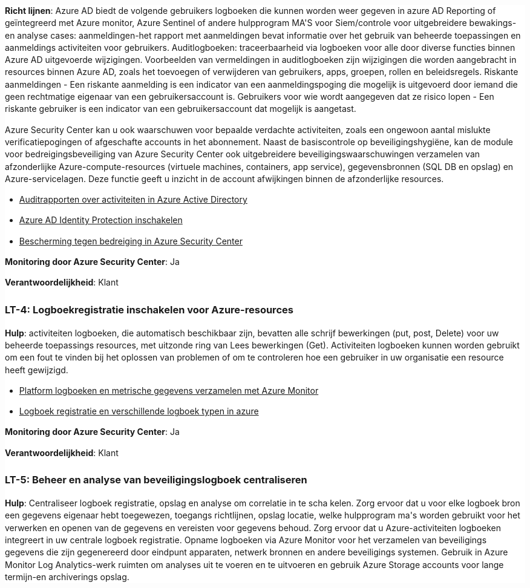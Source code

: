 **Richt lijnen**: Azure AD biedt de volgende gebruikers logboeken die kunnen worden weer gegeven in azure AD Reporting of geïntegreerd met Azure monitor, Azure Sentinel of andere hulpprogram MA'S voor Siem/controle voor uitgebreidere bewakings-en analyse cases: aanmeldingen-het rapport met aanmeldingen bevat informatie over het gebruik van beheerde toepassingen en aanmeldings activiteiten voor gebruikers.
Auditlogboeken: traceerbaarheid via logboeken voor alle door diverse functies binnen Azure AD uitgevoerde wijzigingen. Voorbeelden van vermeldingen in auditlogboeken zijn wijzigingen die worden aangebracht in resources binnen Azure AD, zoals het toevoegen of verwijderen van gebruikers, apps, groepen, rollen en beleidsregels.
Riskante aanmeldingen - Een riskante aanmelding is een indicator van een aanmeldingspoging die mogelijk is uitgevoerd door iemand die geen rechtmatige eigenaar van een gebruikersaccount is.
Gebruikers voor wie wordt aangegeven dat ze risico lopen - Een riskante gebruiker is een indicator van een gebruikersaccount dat mogelijk is aangetast.

Azure Security Center kan u ook waarschuwen voor bepaalde verdachte activiteiten, zoals een ongewoon aantal mislukte verificatiepogingen of afgeschafte accounts in het abonnement. Naast de basiscontrole op beveiligingshygiëne, kan de module voor bedreigingsbeveiliging van Azure Security Center ook uitgebreidere beveiligingswaarschuwingen verzamelen van afzonderlijke Azure-compute-resources (virtuele machines, containers, app service), gegevensbronnen (SQL DB en opslag) en Azure-servicelagen. Deze functie geeft u inzicht in de account afwijkingen binnen de afzonderlijke resources.

- [Auditrapporten over activiteiten in Azure Active Directory](../../active-directory/reports-monitoring/concept-audit-logs.md)

- [Azure AD Identity Protection inschakelen](../../active-directory/identity-protection/overview-identity-protection.md)

- [Bescherming tegen bedreiging in Azure Security Center](../../security-center/azure-defender.md)

**Monitoring door Azure Security Center**: Ja

**Verantwoordelijkheid**: Klant

### <a name="lt-4-enable-logging-for-azure-resources"></a>LT-4: Logboekregistratie inschakelen voor Azure-resources

**Hulp**: activiteiten logboeken, die automatisch beschikbaar zijn, bevatten alle schrijf bewerkingen (put, post, Delete) voor uw beheerde toepassings resources, met uitzonde ring van Lees bewerkingen (Get). Activiteiten logboeken kunnen worden gebruikt om een fout te vinden bij het oplossen van problemen of om te controleren hoe een gebruiker in uw organisatie een resource heeft gewijzigd.

- [Platform logboeken en metrische gegevens verzamelen met Azure Monitor](../../azure-monitor/essentials/diagnostic-settings.md) 

- [Logboek registratie en verschillende logboek typen in azure](../../azure-monitor/essentials/platform-logs-overview.md)

**Monitoring door Azure Security Center**: Ja

**Verantwoordelijkheid**: Klant

### <a name="lt-5-centralize-security-log-management-and-analysis"></a>LT-5: Beheer en analyse van beveiligingslogboek centraliseren

**Hulp**: Centraliseer logboek registratie, opslag en analyse om correlatie in te scha kelen. Zorg ervoor dat u voor elke logboek bron een gegevens eigenaar hebt toegewezen, toegangs richtlijnen, opslag locatie, welke hulpprogram ma's worden gebruikt voor het verwerken en openen van de gegevens en vereisten voor gegevens behoud.
Zorg ervoor dat u Azure-activiteiten logboeken integreert in uw centrale logboek registratie. Opname logboeken via Azure Monitor voor het verzamelen van beveiligings gegevens die zijn gegenereerd door eindpunt apparaten, netwerk bronnen en andere beveiligings systemen. Gebruik in Azure Monitor Log Analytics-werk ruimten om analyses uit te voeren en te uitvoeren en gebruik Azure Storage accounts voor lange termijn-en archiverings opslag.
